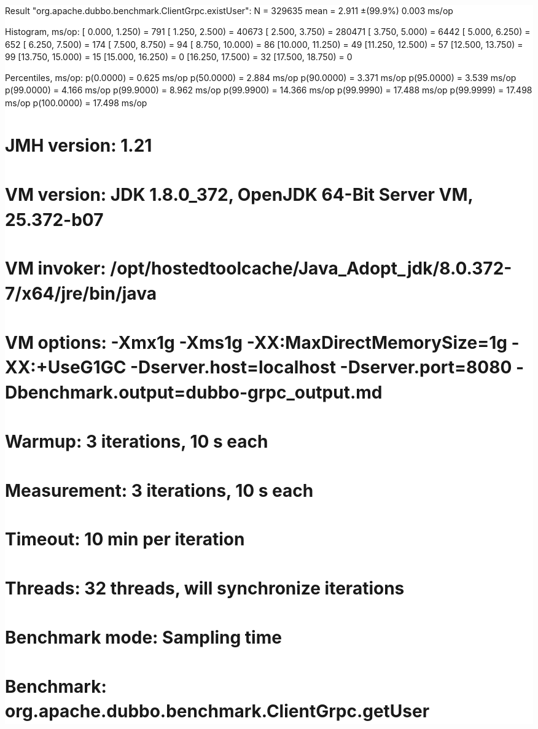 

Result "org.apache.dubbo.benchmark.ClientGrpc.existUser":
  N = 329635
  mean =      2.911 ±(99.9%) 0.003 ms/op

  Histogram, ms/op:
    [ 0.000,  1.250) = 791 
    [ 1.250,  2.500) = 40673 
    [ 2.500,  3.750) = 280471 
    [ 3.750,  5.000) = 6442 
    [ 5.000,  6.250) = 652 
    [ 6.250,  7.500) = 174 
    [ 7.500,  8.750) = 94 
    [ 8.750, 10.000) = 86 
    [10.000, 11.250) = 49 
    [11.250, 12.500) = 57 
    [12.500, 13.750) = 99 
    [13.750, 15.000) = 15 
    [15.000, 16.250) = 0 
    [16.250, 17.500) = 32 
    [17.500, 18.750) = 0 

  Percentiles, ms/op:
      p(0.0000) =      0.625 ms/op
     p(50.0000) =      2.884 ms/op
     p(90.0000) =      3.371 ms/op
     p(95.0000) =      3.539 ms/op
     p(99.0000) =      4.166 ms/op
     p(99.9000) =      8.962 ms/op
     p(99.9900) =     14.366 ms/op
     p(99.9990) =     17.488 ms/op
     p(99.9999) =     17.498 ms/op
    p(100.0000) =     17.498 ms/op


# JMH version: 1.21
# VM version: JDK 1.8.0_372, OpenJDK 64-Bit Server VM, 25.372-b07
# VM invoker: /opt/hostedtoolcache/Java_Adopt_jdk/8.0.372-7/x64/jre/bin/java
# VM options: -Xmx1g -Xms1g -XX:MaxDirectMemorySize=1g -XX:+UseG1GC -Dserver.host=localhost -Dserver.port=8080 -Dbenchmark.output=dubbo-grpc_output.md
# Warmup: 3 iterations, 10 s each
# Measurement: 3 iterations, 10 s each
# Timeout: 10 min per iteration
# Threads: 32 threads, will synchronize iterations
# Benchmark mode: Sampling time
# Benchmark: org.apache.dubbo.benchmark.ClientGrpc.getUser
